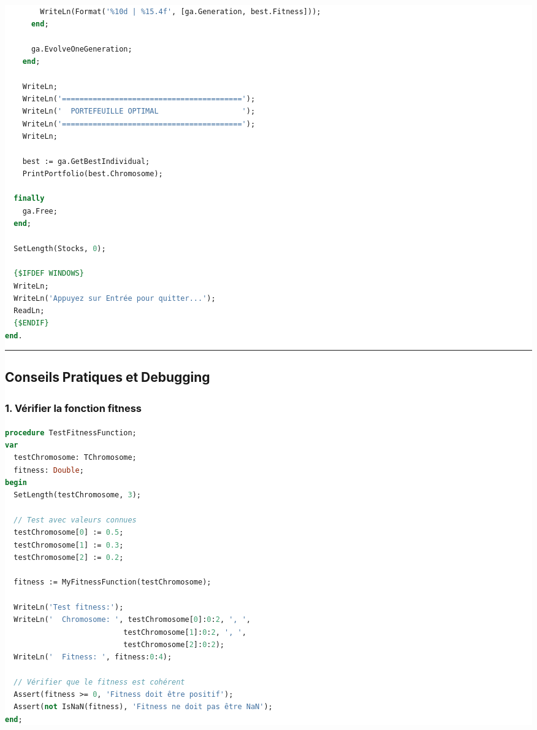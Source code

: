 ```pascal
        WriteLn(Format('%10d | %15.4f', [ga.Generation, best.Fitness]));
      end;

      ga.EvolveOneGeneration;
    end;

    WriteLn;
    WriteLn('=========================================');
    WriteLn('  PORTEFEUILLE OPTIMAL                   ');
    WriteLn('=========================================');
    WriteLn;

    best := ga.GetBestIndividual;
    PrintPortfolio(best.Chromosome);

  finally
    ga.Free;
  end;

  SetLength(Stocks, 0);

  {$IFDEF WINDOWS}
  WriteLn;
  WriteLn('Appuyez sur Entrée pour quitter...');
  ReadLn;
  {$ENDIF}
end.
```

---

## Conseils Pratiques et Debugging

### 1. Vérifier la fonction fitness

```pascal
procedure TestFitnessFunction;
var
  testChromosome: TChromosome;
  fitness: Double;
begin
  SetLength(testChromosome, 3);

  // Test avec valeurs connues
  testChromosome[0] := 0.5;
  testChromosome[1] := 0.3;
  testChromosome[2] := 0.2;

  fitness := MyFitnessFunction(testChromosome);

  WriteLn('Test fitness:');
  WriteLn('  Chromosome: ', testChromosome[0]:0:2, ', ',
                           testChromosome[1]:0:2, ', ',
                           testChromosome[2]:0:2);
  WriteLn('  Fitness: ', fitness:0:4);

  // Vérifier que le fitness est cohérent
  Assert(fitness >= 0, 'Fitness doit être positif');
  Assert(not IsNaN(fitness), 'Fitness ne doit pas être NaN');
end;
```
